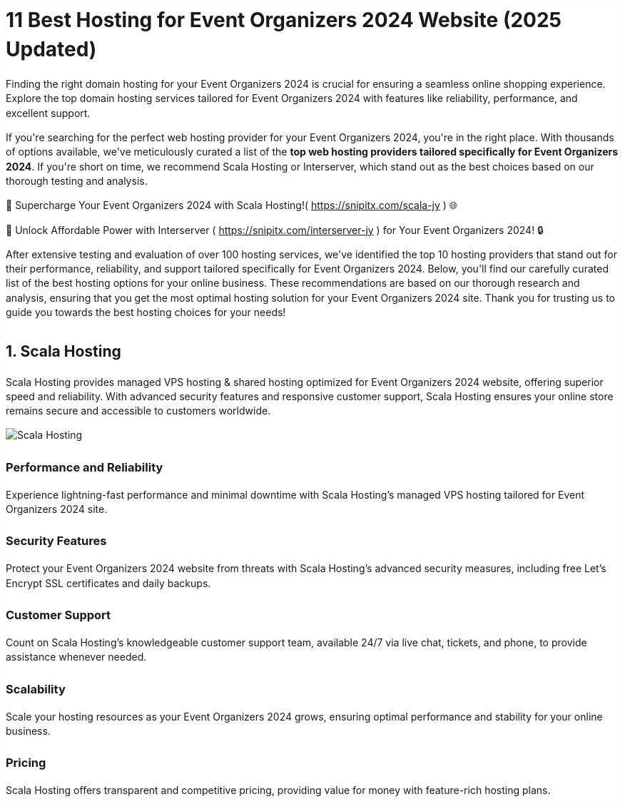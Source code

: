 # 11 Best Hosting for Event Organizers 2024 Website (2025 Updated)

Finding the right domain hosting for your Event Organizers 2024 is crucial for ensuring a seamless online shopping experience. Explore the top domain hosting services tailored for Event Organizers 2024 with features like reliability, performance, and excellent support.

If you're searching for the perfect web hosting provider for your Event Organizers 2024, you're in the right place. With thousands of options available, we've meticulously curated a list of the **top web hosting providers tailored specifically for Event Organizers 2024**. If you're short on time, we recommend Scala Hosting or Interserver, which stand out as the best choices based on our thorough testing and analysis.

🚀 Supercharge Your Event Organizers 2024 with Scala Hosting!( https://snipitx.com/scala-jy ) 🌐 

💸 Unlock Affordable Power with Interserver ( https://snipitx.com/interserver-jy ) for Your Event Organizers 2024! 🔒

After extensive testing and evaluation of over 100 hosting services, we've identified the top 10 hosting providers that stand out for their performance, reliability, and support tailored specifically for Event Organizers 2024. Below, you'll find our carefully curated list of the best hosting options for your online business. These recommendations are based on our thorough research and analysis, ensuring that you get the most optimal hosting solution for your Event Organizers 2024 site. Thank you for trusting us to guide you towards the best hosting choices for your needs!

## 1. Scala Hosting

Scala Hosting provides managed VPS hosting & shared hosting optimized for Event Organizers 2024 website, offering superior speed and reliability. With advanced security features and responsive customer support, Scala Hosting ensures your online store remains secure and accessible to customers worldwide.

![Scala Hosting](https://i.imgur.com/uJ5JIK3.png "Scala Web Hosting")

### Performance and Reliability
Experience lightning-fast performance and minimal downtime with Scala Hosting’s managed VPS hosting tailored for Event Organizers 2024 site.

### Security Features
Protect your Event Organizers 2024 website from threats with Scala Hosting’s advanced security measures, including free Let’s Encrypt SSL certificates and daily backups.

### Customer Support
Count on Scala Hosting’s knowledgeable customer support team, available 24/7 via live chat, tickets, and phone, to provide assistance whenever needed.

### Scalability
Scale your hosting resources as your Event Organizers 2024 grows, ensuring optimal performance and stability for your online business.

### Pricing
Scala Hosting offers transparent and competitive pricing, providing value for money with feature-rich hosting plans.
